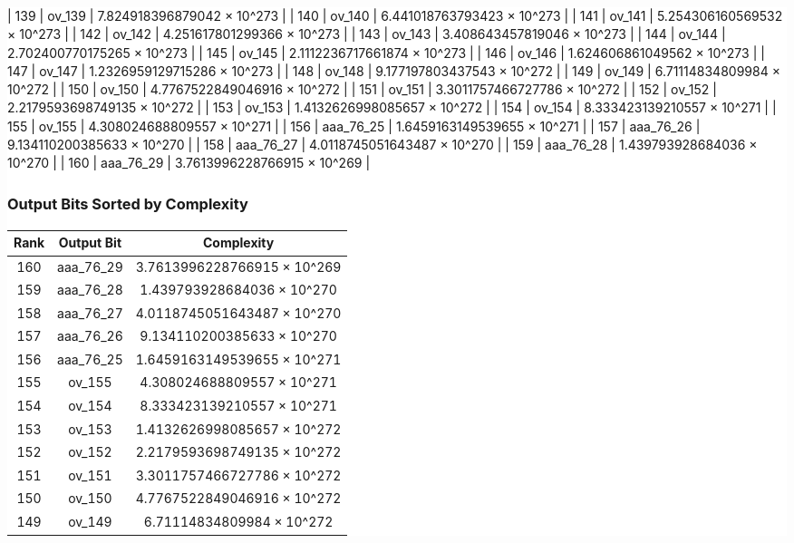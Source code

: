 | 139 | ov_139 | 7.824918396879042 × 10^273 |
| 140 | ov_140 | 6.441018763793423 × 10^273 |
| 141 | ov_141 | 5.254306160569532 × 10^273 |
| 142 | ov_142 | 4.251617801299366 × 10^273 |
| 143 | ov_143 | 3.408643457819046 × 10^273 |
| 144 | ov_144 | 2.702400770175265 × 10^273 |
| 145 | ov_145 | 2.1112236717661874 × 10^273 |
| 146 | ov_146 | 1.624606861049562 × 10^273 |
| 147 | ov_147 | 1.2326959129715286 × 10^273 |
| 148 | ov_148 | 9.177197803437543 × 10^272 |
| 149 | ov_149 | 6.71114834809984 × 10^272 |
| 150 | ov_150 | 4.7767522849046916 × 10^272 |
| 151 | ov_151 | 3.3011757466727786 × 10^272 |
| 152 | ov_152 | 2.2179593698749135 × 10^272 |
| 153 | ov_153 | 1.4132626998085657 × 10^272 |
| 154 | ov_154 | 8.333423139210557 × 10^271 |
| 155 | ov_155 | 4.308024688809557 × 10^271 |
| 156 | aaa_76_25 | 1.6459163149539655 × 10^271 |
| 157 | aaa_76_26 | 9.134110200385633 × 10^270 |
| 158 | aaa_76_27 | 4.0118745051643487 × 10^270 |
| 159 | aaa_76_28 | 1.439793928684036 × 10^270 |
| 160 | aaa_76_29 | 3.7613996228766915 × 10^269 |

### Output Bits Sorted by Complexity

| Rank | Output Bit | Complexity |
|:----:|:----------:|:----------:|
| 160 | aaa_76_29 | 3.7613996228766915 × 10^269 |
| 159 | aaa_76_28 | 1.439793928684036 × 10^270 |
| 158 | aaa_76_27 | 4.0118745051643487 × 10^270 |
| 157 | aaa_76_26 | 9.134110200385633 × 10^270 |
| 156 | aaa_76_25 | 1.6459163149539655 × 10^271 |
| 155 | ov_155 | 4.308024688809557 × 10^271 |
| 154 | ov_154 | 8.333423139210557 × 10^271 |
| 153 | ov_153 | 1.4132626998085657 × 10^272 |
| 152 | ov_152 | 2.2179593698749135 × 10^272 |
| 151 | ov_151 | 3.3011757466727786 × 10^272 |
| 150 | ov_150 | 4.7767522849046916 × 10^272 |
| 149 | ov_149 | 6.71114834809984 × 10^272 |